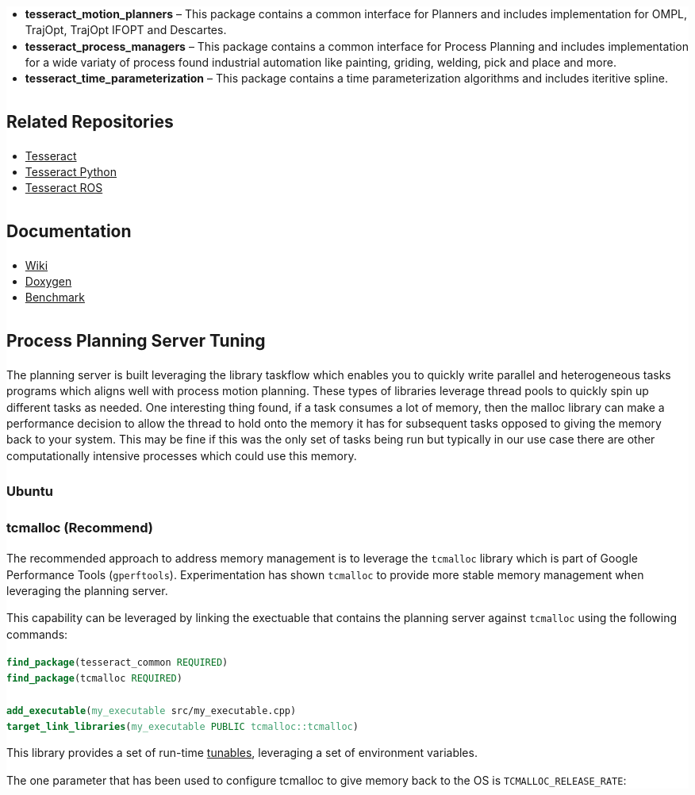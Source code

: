 * **tesseract_motion_planners** – This package contains a common interface for Planners and includes implementation for OMPL, TrajOpt, TrajOpt IFOPT and Descartes.
* **tesseract_process_managers** – This package contains a common interface for Process Planning and includes implementation for a wide variaty of process found industrial automation like painting, griding, welding, pick and place and more.
* **tesseract_time_parameterization** – This package contains a time parameterization algorithms and includes iteritive spline.

## Related Repositories

* [Tesseract](https://github.com/ros-industrial-consortium/tesseract)
* [Tesseract Python](https://github.com/ros-industrial-consortium/tesseract_python)
* [Tesseract ROS](https://github.com/ros-industrial-consortium/tesseract_ros)

## Documentation

* [Wiki](https://ros-industrial-tesseract-planning.rtfd.io)
* [Doxygen](https://ros-industrial-consortium.github.io/tesseract_planning/)
* [Benchmark](https://ros-industrial-consortium.github.io/tesseract_planning/dev/bench)

## Process Planning Server Tuning
The planning server is built leveraging the library taskflow which enables you to quickly write parallel and heterogeneous tasks programs which aligns well with process motion planning. These types of libraries leverage thread pools to quickly spin up different tasks as needed. One interesting thing found, if a task consumes a lot of memory, then the malloc library can make a performance decision to allow the thread to hold onto the memory it has for subsequent tasks opposed to giving the memory back to your system. This may be fine if this was the only set of tasks being run but typically in our use case there are other computationally intensive processes which could use this memory.

### Ubuntu

### tcmalloc (Recommend)

The recommended approach to address memory management is to leverage the `tcmalloc` library which is part of Google Performance Tools (`gperftools`). Experimentation has shown `tcmalloc` to provide more stable memory management when leveraging the planning server.

This capability can be leveraged by linking the exectuable that contains the planning server against `tcmalloc` using the following commands:

``` cmake
find_package(tesseract_common REQUIRED)
find_package(tcmalloc REQUIRED)

add_executable(my_executable src/my_executable.cpp)
target_link_libraries(my_executable PUBLIC tcmalloc::tcmalloc)
```

This library provides a set of run-time [tunables](https://gperftools.github.io/gperftools/tcmalloc.html), leveraging a set of environment variables.

The one parameter that has been used to configure tcmalloc to give memory back to the OS is `TCMALLOC_RELEASE_RATE`:
